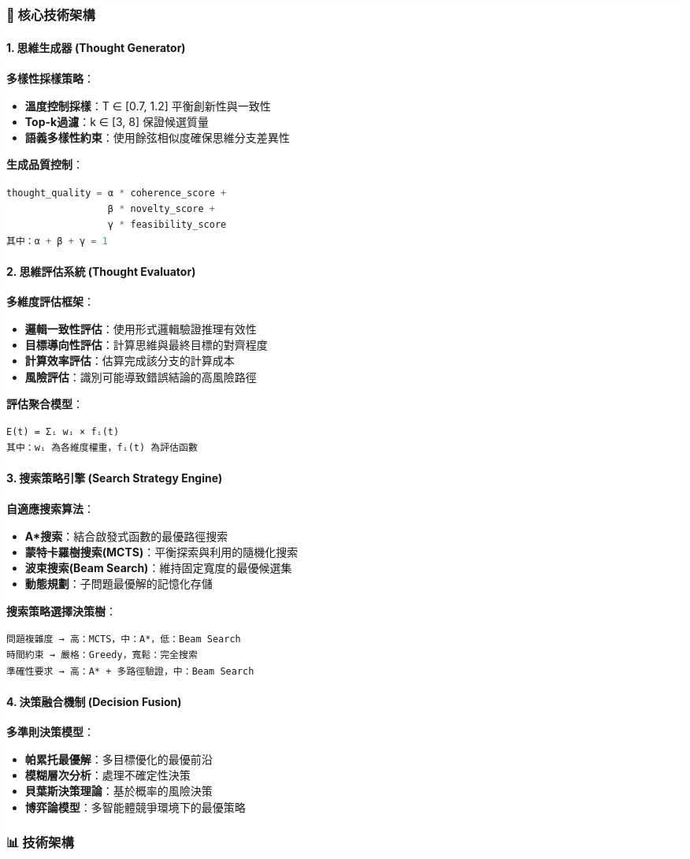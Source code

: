 ### 🔬 核心技術架構

#### 1. 思維生成器 (Thought Generator)

**多樣性採樣策略**：
- **溫度控制採樣**：T ∈ [0.7, 1.2] 平衡創新性與一致性
- **Top-k過濾**：k ∈ [3, 8] 保證候選質量
- **語義多樣性約束**：使用餘弦相似度確保思維分支差異性

**生成品質控制**：
```python
thought_quality = α * coherence_score + 
                  β * novelty_score + 
                  γ * feasibility_score
其中：α + β + γ = 1
```

#### 2. 思維評估系統 (Thought Evaluator)

**多維度評估框架**：
- **邏輯一致性評估**：使用形式邏輯驗證推理有效性
- **目標導向性評估**：計算思維與最終目標的對齊程度
- **計算效率評估**：估算完成該分支的計算成本
- **風險評估**：識別可能導致錯誤結論的高風險路徑

**評估聚合模型**：
```
E(t) = Σᵢ wᵢ × fᵢ(t)
其中：wᵢ 為各維度權重，fᵢ(t) 為評估函數
```

#### 3. 搜索策略引擎 (Search Strategy Engine)

**自適應搜索算法**：
- **A*搜索**：結合啟發式函數的最優路徑搜索
- **蒙特卡羅樹搜索(MCTS)**：平衡探索與利用的隨機化搜索
- **波束搜索(Beam Search)**：維持固定寬度的最優候選集
- **動態規劃**：子問題最優解的記憶化存儲

**搜索策略選擇決策樹**：
```
問題複雜度 → 高：MCTS，中：A*，低：Beam Search
時間約束 → 嚴格：Greedy，寬鬆：完全搜索
準確性要求 → 高：A* + 多路徑驗證，中：Beam Search
```

#### 4. 決策融合機制 (Decision Fusion)

**多準則決策模型**：
- **帕累托最優解**：多目標優化的最優前沿
- **模糊層次分析**：處理不確定性決策
- **貝葉斯決策理論**：基於概率的風險決策
- **博弈論模型**：多智能體競爭環境下的最優策略

### 📊 技術架構
